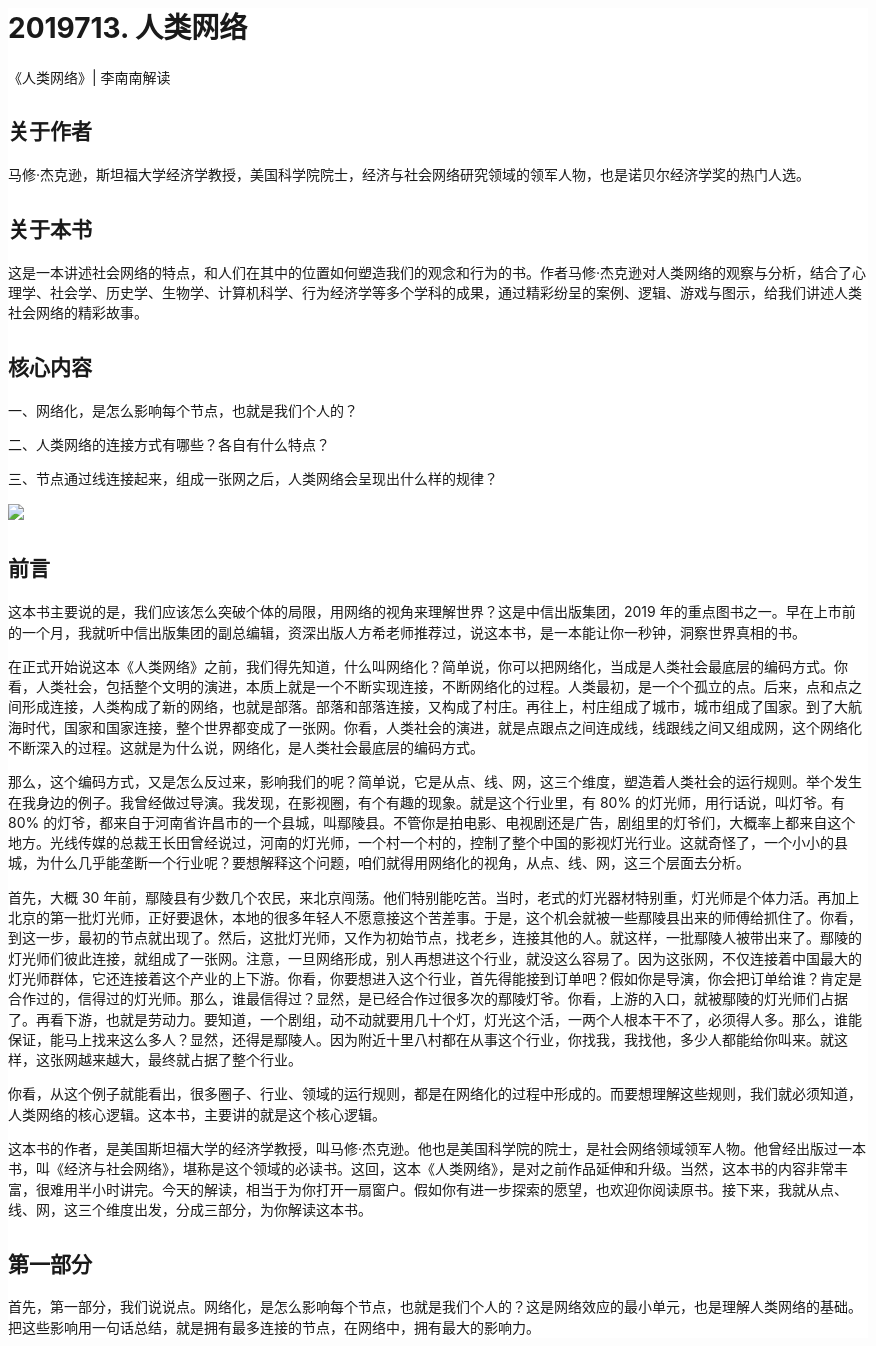 # 2019713. 人类网络

《人类网络》| 李南南解读

## 关于作者

马修·杰克逊，斯坦福大学经济学教授，美国科学院院士，经济与社会网络研究领域的领军人物，也是诺贝尔经济学奖的热门人选。

## 关于本书

这是一本讲述社会网络的特点，和人们在其中的位置如何塑造我们的观念和行为的书。作者马修·杰克逊对人类网络的观察与分析，结合了心理学、社会学、历史学、生物学、计算机科学、行为经济学等多个学科的成果，通过精彩纷呈的案例、逻辑、游戏与图示，给我们讲述人类社会网络的精彩故事。

## 核心内容

一、网络化，是怎么影响每个节点，也就是我们个人的？

二、人类网络的连接方式有哪些？各自有什么特点？

三、节点通过线连接起来，组成一张网之后，人类网络会呈现出什么样的规律？

![](./res/2019713.jpg)

## 前言

这本书主要说的是，我们应该怎么突破个体的局限，用网络的视角来理解世界？这是中信出版集团，2019 年的重点图书之一。早在上市前的一个月，我就听中信出版集团的副总编辑，资深出版人方希老师推荐过，说这本书，是一本能让你一秒钟，洞察世界真相的书。

在正式开始说这本《人类网络》之前，我们得先知道，什么叫网络化？简单说，你可以把网络化，当成是人类社会最底层的编码方式。你看，人类社会，包括整个文明的演进，本质上就是一个不断实现连接，不断网络化的过程。人类最初，是一个个孤立的点。后来，点和点之间形成连接，人类构成了新的网络，也就是部落。部落和部落连接，又构成了村庄。再往上，村庄组成了城市，城市组成了国家。到了大航海时代，国家和国家连接，整个世界都变成了一张网。你看，人类社会的演进，就是点跟点之间连成线，线跟线之间又组成网，这个网络化不断深入的过程。这就是为什么说，网络化，是人类社会最底层的编码方式。

那么，这个编码方式，又是怎么反过来，影响我们的呢？简单说，它是从点、线、网，这三个维度，塑造着人类社会的运行规则。举个发生在我身边的例子。我曾经做过导演。我发现，在影视圈，有个有趣的现象。就是这个行业里，有 80% 的灯光师，用行话说，叫灯爷。有 80% 的灯爷，都来自于河南省许昌市的一个县城，叫鄢陵县。不管你是拍电影、电视剧还是广告，剧组里的灯爷们，大概率上都来自这个地方。光线传媒的总裁王长田曾经说过，河南的灯光师，一个村一个村的，控制了整个中国的影视灯光行业。这就奇怪了，一个小小的县城，为什么几乎能垄断一个行业呢？要想解释这个问题，咱们就得用网络化的视角，从点、线、网，这三个层面去分析。

首先，大概 30 年前，鄢陵县有少数几个农民，来北京闯荡。他们特别能吃苦。当时，老式的灯光器材特别重，灯光师是个体力活。再加上北京的第一批灯光师，正好要退休，本地的很多年轻人不愿意接这个苦差事。于是，这个机会就被一些鄢陵县出来的师傅给抓住了。你看，到这一步，最初的节点就出现了。然后，这批灯光师，又作为初始节点，找老乡，连接其他的人。就这样，一批鄢陵人被带出来了。鄢陵的灯光师们彼此连接，就组成了一张网。注意，一旦网络形成，别人再想进这个行业，就没这么容易了。因为这张网，不仅连接着中国最大的灯光师群体，它还连接着这个产业的上下游。你看，你要想进入这个行业，首先得能接到订单吧？假如你是导演，你会把订单给谁？肯定是合作过的，信得过的灯光师。那么，谁最信得过？显然，是已经合作过很多次的鄢陵灯爷。你看，上游的入口，就被鄢陵的灯光师们占据了。再看下游，也就是劳动力。要知道，一个剧组，动不动就要用几十个灯，灯光这个活，一两个人根本干不了，必须得人多。那么，谁能保证，能马上找来这么多人？显然，还得是鄢陵人。因为附近十里八村都在从事这个行业，你找我，我找他，多少人都能给你叫来。就这样，这张网越来越大，最终就占据了整个行业。

你看，从这个例子就能看出，很多圈子、行业、领域的运行规则，都是在网络化的过程中形成的。而要想理解这些规则，我们就必须知道，人类网络的核心逻辑。这本书，主要讲的就是这个核心逻辑。

这本书的作者，是美国斯坦福大学的经济学教授，叫马修·杰克逊。他也是美国科学院的院士，是社会网络领域领军人物。他曾经出版过一本书，叫《经济与社会网络》，堪称是这个领域的必读书。这回，这本《人类网络》，是对之前作品延伸和升级。当然，这本书的内容非常丰富，很难用半小时讲完。今天的解读，相当于为你打开一扇窗户。假如你有进一步探索的愿望，也欢迎你阅读原书。接下来，我就从点、线、网，这三个维度出发，分成三部分，为你解读这本书。

## 第一部分

首先，第一部分，我们说说点。网络化，是怎么影响每个节点，也就是我们个人的？这是网络效应的最小单元，也是理解人类网络的基础。把这些影响用一句话总结，就是拥有最多连接的节点，在网络中，拥有最大的影响力。
